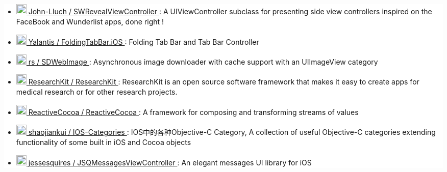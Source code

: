 * <img src='https://avatars3.githubusercontent.com/u/1282248?v=3&s=40' height='20' width='20'>[
      John-Lluch
      /
      SWRevealViewController
](https://github.com/John-Lluch/SWRevealViewController): 
      A UIViewController subclass for presenting side view controllers inspired on the FaceBook and Wunderlist apps, done right !
    
* <img src='https://avatars3.githubusercontent.com/u/7325854?v=3&s=40' height='20' width='20'>[
      Yalantis
      /
      FoldingTabBar.iOS
](https://github.com/Yalantis/FoldingTabBar.iOS): 
      Folding Tab Bar and Tab Bar Controller
    
* <img src='https://avatars2.githubusercontent.com/u/68232?v=3&s=40' height='20' width='20'>[
      rs
      /
      SDWebImage
](https://github.com/rs/SDWebImage): 
      Asynchronous image downloader with cache support with an UIImageView category
    
* <img src='https://avatars1.githubusercontent.com/u/444313?v=3&s=40' height='20' width='20'>[
      ResearchKit
      /
      ResearchKit
](https://github.com/ResearchKit/ResearchKit): 
      ResearchKit is an open source software framework that makes it easy to create apps for medical research or for other research projects.
    
* <img src='https://avatars1.githubusercontent.com/u/432536?v=3&s=40' height='20' width='20'>[
      ReactiveCocoa
      /
      ReactiveCocoa
](https://github.com/ReactiveCocoa/ReactiveCocoa): 
      A framework for composing and transforming streams of values
    
* <img src='https://avatars3.githubusercontent.com/u/5194500?v=3&s=40' height='20' width='20'>[
      shaojiankui
      /
      IOS-Categories
](https://github.com/shaojiankui/IOS-Categories): 
      IOS中的各种Objective-C Category, A collection of useful Objective-C categories extending functionality of some built in iOS and Cocoa objects 
    
* <img src='https://avatars1.githubusercontent.com/u/2301114?v=3&s=40' height='20' width='20'>[
      jessesquires
      /
      JSQMessagesViewController
](https://github.com/jessesquires/JSQMessagesViewController): 
      An elegant messages UI library for iOS
    